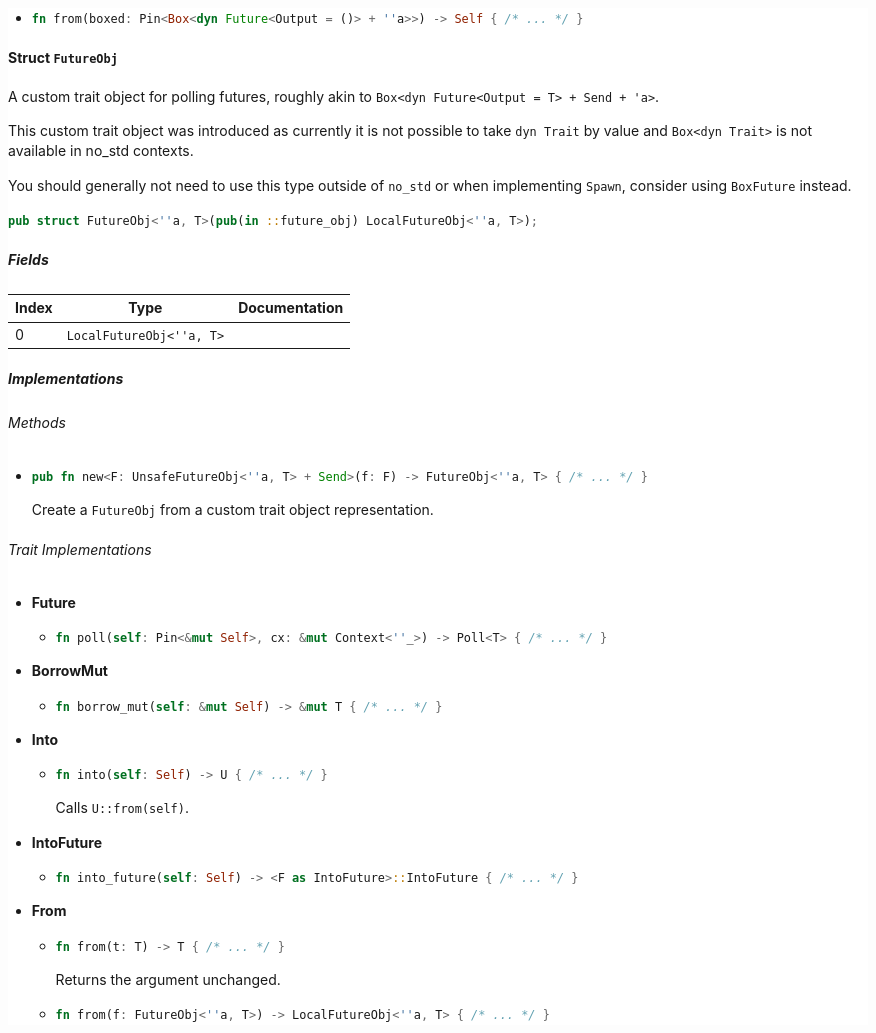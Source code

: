   - ```rust
    fn from(boxed: Pin<Box<dyn Future<Output = ()> + ''a>>) -> Self { /* ... */ }
    ```

#### Struct `FutureObj`

A custom trait object for polling futures, roughly akin to
`Box<dyn Future<Output = T> + Send + 'a>`.

This custom trait object was introduced as currently it is not possible to
take `dyn Trait` by value and `Box<dyn Trait>` is not available in no_std
contexts.

You should generally not need to use this type outside of `no_std` or when
implementing `Spawn`, consider using `BoxFuture` instead.

```rust
pub struct FutureObj<''a, T>(pub(in ::future_obj) LocalFutureObj<''a, T>);
```

##### Fields

| Index | Type | Documentation |
|-------|------|---------------|
| 0 | `LocalFutureObj<''a, T>` |  |

##### Implementations

###### Methods

- ```rust
  pub fn new<F: UnsafeFutureObj<''a, T> + Send>(f: F) -> FutureObj<''a, T> { /* ... */ }
  ```
  Create a `FutureObj` from a custom trait object representation.

###### Trait Implementations

- **Future**
  - ```rust
    fn poll(self: Pin<&mut Self>, cx: &mut Context<''_>) -> Poll<T> { /* ... */ }
    ```

- **BorrowMut**
  - ```rust
    fn borrow_mut(self: &mut Self) -> &mut T { /* ... */ }
    ```

- **Into**
  - ```rust
    fn into(self: Self) -> U { /* ... */ }
    ```
    Calls `U::from(self)`.

- **IntoFuture**
  - ```rust
    fn into_future(self: Self) -> <F as IntoFuture>::IntoFuture { /* ... */ }
    ```

- **From**
  - ```rust
    fn from(t: T) -> T { /* ... */ }
    ```
    Returns the argument unchanged.

  - ```rust
    fn from(f: FutureObj<''a, T>) -> LocalFutureObj<''a, T> { /* ... */ }
    ```
  ```